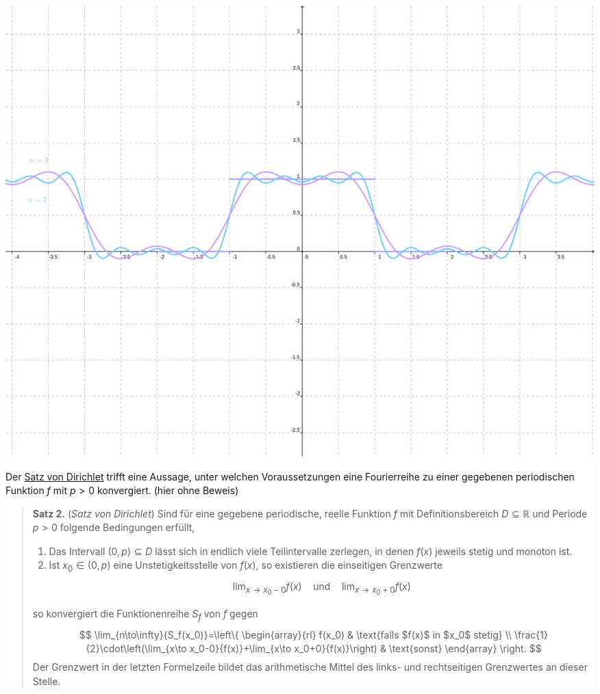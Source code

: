 ![Fourierreihe](img/mat-bild-07.png "_Fig._ Graphen der Funktionen $f$ (dunkellila) und $x\mapsto S_3(x)$ (helllila) sowie $x\mapsto S_7(x)$ (blau), dargestellt in einem gemeinsamen Koordinatensystem. An den Sprungellen ist ein Überschwingen gegenüber der Grundfunktion zu beobachten.")

Der [Satz von Dirichlet](https://de.wikipedia.org/wiki/Dirichlet-Bedingung) trifft eine Aussage, unter welchen Voraussetzungen eine Fourierreihe zu einer gegebenen periodischen Funktion $f$ mit $p>0$ konvergiert. (hier ohne Beweis)

>**Satz 2.** (*Satz von Dirichlet*) Sind für eine gegebene periodische, reelle Funktion $f$ mit Definitionsbereich $D\subseteq\mathbb{R}$ und Periode $p>0$ folgende Bedingungen erfüllt,
>
>1. Das Intervall $(0,p)\subseteq D$ lässt sich in endlich viele Teilintervalle zerlegen, in denen $f(x)$ jeweils stetig und monoton ist.
>2. Ist $x_0\in(0,p)$ eine Unstetigkeitsstelle von $f(x)$, so existieren die einseitigen Grenzwerte $$
  \lim_{x\to x_0-0}{f(x)}\quad\text{und}\quad
  \lim_{x\to x_0+0}{f(x)}
$$
>
> so konvergiert die Funktionenreihe $S_f$ von $f$ gegen $$
  \lim_{n\to\infty}{S_f(x_0)}=\left\{
    \begin{array}{rl}
      f(x_0) & \text{falls $f(x)$ in $x_0$ stetig} \\
      \frac{1}{2}\cdot\left(\lim_{x\to x_0-0}{f(x)}+\lim_{x\to x_0+0}{f(x)}\right) & \text{sonst}
    \end{array}
  \right.
$$ Der Grenzwert in der letzten Formelzeile bildet das arithmetische Mittel des links- und rechtseitigen Grenzwertes an dieser Stelle.
